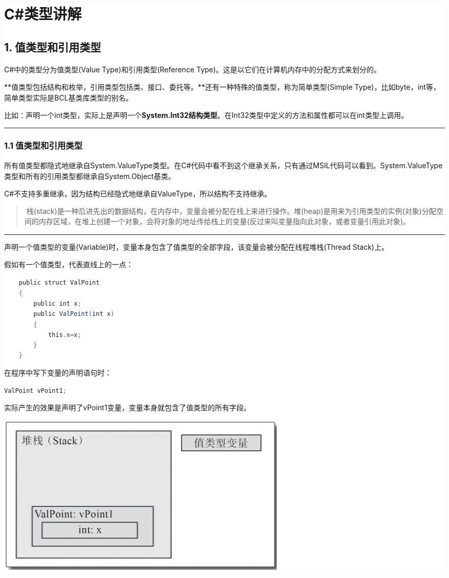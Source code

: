 # C#类型讲解

## 1. 值类型和引用类型

C#中的类型分为值类型(Value Type)和引用类型(Reference Type)。这是以它们在计算机内存中的分配方式来划分的。

**值类型包括结构和枚举，引用类型包括类、接口、委托等。**还有一种特殊的值类型，称为简单类型(Simple Type)，比如byte，int等，简单类型实际是BCL基类库类型的别名。

比如：声明一个int类型，实际上是声明一个**System.Int32结构类型**。在Int32类型中定义的方法和属性都可以在int类型上调用。

------------

### 1.1 值类型和引用类型

所有值类型都隐式地继承自System.ValueType类型。在C#代码中看不到这个继承关系，只有通过MSIL代码可以看到。System.ValueType类型和所有的引用类型都继承自System.Object基类。

C#不支持多重继承，因为结构已经隐式地继承自ValueType，所以结构不支持继承。

> 栈(stack)是一种后进先出的数据结构，在内存中，变量会被分配在栈上来进行操作。堆(heap)是用来为引用类型的实例(对象)分配空间的内存区域，在堆上创建一个对象，会将对象的地址传给栈上的变量(反过来叫变量指向此对象，或者变量引用此对象)。

------------

声明一个值类型的变量(Variable)时，变量本身包含了值类型的全部字段，该变量会被分配在线程堆栈(Thread Stack)上。

假如有一个值类型，代表直线上的一点：

```csharp
    public struct ValPoint
    {
        public int x;
        public ValPoint(int x)
        {
            this.x=x;
        }
    }
```

在程序中写下变量的声明语句时：

```csharp
ValPoint vPoint1;
```

实际产生的效果是声明了vPoint1变量，变量本身就包含了值类型的所有字段。

![](../images/7874828.png)
